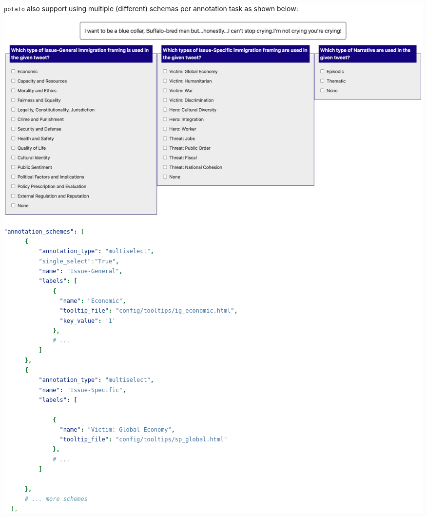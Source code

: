 `potato` also support using multiple (different) schemas per annotation task as shown
below:

![image](img/screenshots/immigration-framing.jpg)

``` YAML
"annotation_schemes": [
      {
          "annotation_type": "multiselect",
          "single_select":"True",
          "name": "Issue-General",
          "labels": [
              { 
                "name": "Economic",
                "tooltip_file": "config/tooltips/ig_economic.html",
                "key_value": '1'
              },
              # ...
          ]
      },
      {
          "annotation_type": "multiselect",
          "name": "Issue-Specific",
          "labels": [

              { 
                "name": "Victim: Global Economy",
                "tooltip_file": "config/tooltips/sp_global.html"
              },
              # ...
          ]

      },
      # ... more schemes
  ],
```

